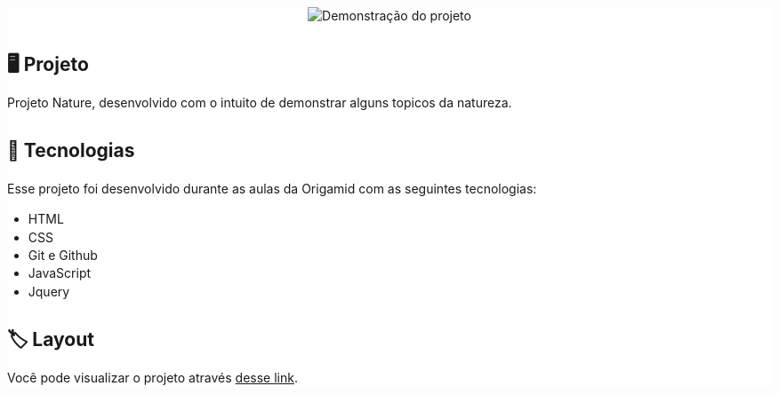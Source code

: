 <p align="center">
  <img src=".github/preview.png" alt="Demonstração do projeto" width="100%" />
</p>

## 🖥️ Projeto

Projeto Nature, desenvolvido com o intuito de demonstrar alguns topicos da natureza.

## 🚀 Tecnologias

Esse projeto foi desenvolvido durante as aulas da Origamid com as seguintes tecnologias:

- HTML
- CSS
- Git e Github
- JavaScript
- Jquery

## 🏷️ Layout

Você pode visualizar o projeto através
[desse link](https://lucassteffens.github.io/nature).
